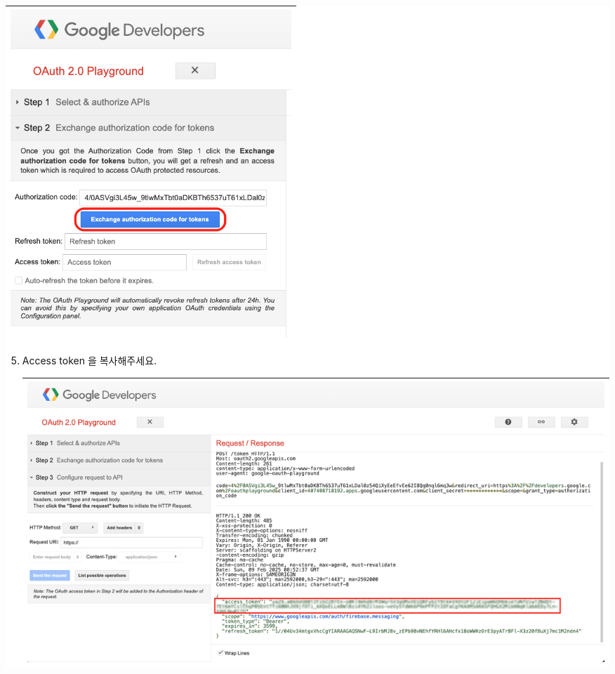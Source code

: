    | <img src="./image/fcm_http_v1_api_2.png" width=400> |
   | --- |
   
5. Access token 을 복사해주세요.

   | <img src="./image/fcm_http_v1_api_3.png" width=1000> |
   | --- |
   